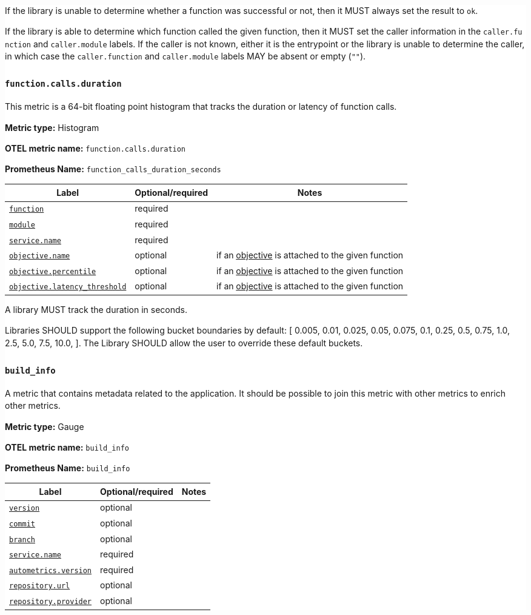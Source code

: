 
If the library is unable to determine whether a function was successful or not,
then it MUST always set the result to `ok`.

If the library is able to determine which function called the given function,
then it MUST set the caller information in the `caller.function` and
`caller.module` labels. If the caller is not known, either it is the entrypoint
or the library is unable to determine the caller, in which case the `caller.function` and
`caller.module` labels MAY be absent or empty (`""`).

### `function.calls.duration`

This metric is a 64-bit floating point histogram that tracks the duration or
latency of function calls.

**Metric type:** Histogram

**OTEL metric name:** `function.calls.duration`

**Prometheus Name:** `function_calls_duration_seconds`

| Label | Optional/required | Notes |
|-------|-------------------|-------|
| [`function`](#function) | required | |
| [`module`](#module) | required | |
| [`service.name`](#servicename) | required | |
| [`objective.name`](#objectivename) | optional | if an [objective](#service-level-objectives-slos) is attached to the given function |
| [`objective.percentile`](#objectivepercentile) | optional | if an [objective](#service-level-objectives-slos) is attached to the given function |
| [`objective.latency_threshold`](#objectivelatency_threshold) | optional | if an [objective](#service-level-objectives-slos) is attached to the given function |

A library MUST track the duration in seconds.

Libraries SHOULD support the following bucket boundaries by default: [ 0.005,
0.01, 0.025, 0.05, 0.075, 0.1, 0.25, 0.5, 0.75, 1.0, 2.5, 5.0, 7.5, 10.0, ]. The
Library SHOULD allow the user to override these default buckets.

### `build_info`

A metric that contains metadata related to the application. It should be
possible to join this metric with other metrics to enrich other metrics.

**Metric type:** Gauge

**OTEL metric name:** `build_info`

**Prometheus Name:** `build_info`

| Label | Optional/required | Notes |
|-------|-------------------|-------|
| [`version`](#version) | optional | |
| [`commit`](#commit) | optional | |
| [`branch`](#branch) | optional | |
| [`service.name`](#servicename) | required | |
| [`autometrics.version`](#autometricsversion) | required | |
| [`repository.url`](#repositoryurl) | optional | |
| [`repository.provider`](#repositoryprovider) | optional | |
